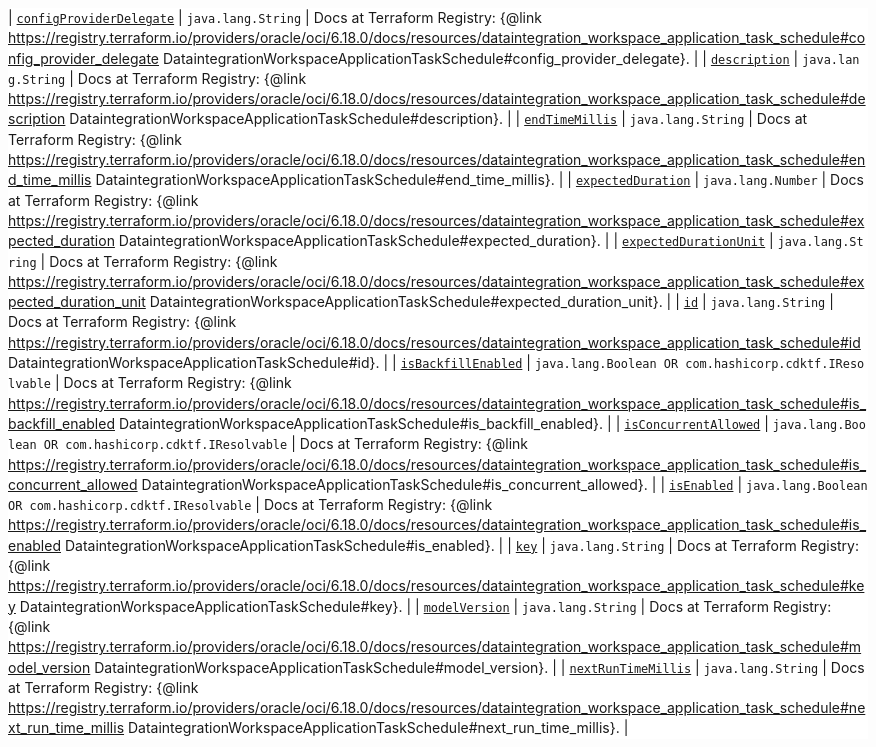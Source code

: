| <code><a href="#rhizo-co-terraform-provider-oci.dataintegrationWorkspaceApplicationTaskSchedule.DataintegrationWorkspaceApplicationTaskSchedule.Initializer.parameter.configProviderDelegate">configProviderDelegate</a></code> | <code>java.lang.String</code> | Docs at Terraform Registry: {@link https://registry.terraform.io/providers/oracle/oci/6.18.0/docs/resources/dataintegration_workspace_application_task_schedule#config_provider_delegate DataintegrationWorkspaceApplicationTaskSchedule#config_provider_delegate}. |
| <code><a href="#rhizo-co-terraform-provider-oci.dataintegrationWorkspaceApplicationTaskSchedule.DataintegrationWorkspaceApplicationTaskSchedule.Initializer.parameter.description">description</a></code> | <code>java.lang.String</code> | Docs at Terraform Registry: {@link https://registry.terraform.io/providers/oracle/oci/6.18.0/docs/resources/dataintegration_workspace_application_task_schedule#description DataintegrationWorkspaceApplicationTaskSchedule#description}. |
| <code><a href="#rhizo-co-terraform-provider-oci.dataintegrationWorkspaceApplicationTaskSchedule.DataintegrationWorkspaceApplicationTaskSchedule.Initializer.parameter.endTimeMillis">endTimeMillis</a></code> | <code>java.lang.String</code> | Docs at Terraform Registry: {@link https://registry.terraform.io/providers/oracle/oci/6.18.0/docs/resources/dataintegration_workspace_application_task_schedule#end_time_millis DataintegrationWorkspaceApplicationTaskSchedule#end_time_millis}. |
| <code><a href="#rhizo-co-terraform-provider-oci.dataintegrationWorkspaceApplicationTaskSchedule.DataintegrationWorkspaceApplicationTaskSchedule.Initializer.parameter.expectedDuration">expectedDuration</a></code> | <code>java.lang.Number</code> | Docs at Terraform Registry: {@link https://registry.terraform.io/providers/oracle/oci/6.18.0/docs/resources/dataintegration_workspace_application_task_schedule#expected_duration DataintegrationWorkspaceApplicationTaskSchedule#expected_duration}. |
| <code><a href="#rhizo-co-terraform-provider-oci.dataintegrationWorkspaceApplicationTaskSchedule.DataintegrationWorkspaceApplicationTaskSchedule.Initializer.parameter.expectedDurationUnit">expectedDurationUnit</a></code> | <code>java.lang.String</code> | Docs at Terraform Registry: {@link https://registry.terraform.io/providers/oracle/oci/6.18.0/docs/resources/dataintegration_workspace_application_task_schedule#expected_duration_unit DataintegrationWorkspaceApplicationTaskSchedule#expected_duration_unit}. |
| <code><a href="#rhizo-co-terraform-provider-oci.dataintegrationWorkspaceApplicationTaskSchedule.DataintegrationWorkspaceApplicationTaskSchedule.Initializer.parameter.id">id</a></code> | <code>java.lang.String</code> | Docs at Terraform Registry: {@link https://registry.terraform.io/providers/oracle/oci/6.18.0/docs/resources/dataintegration_workspace_application_task_schedule#id DataintegrationWorkspaceApplicationTaskSchedule#id}. |
| <code><a href="#rhizo-co-terraform-provider-oci.dataintegrationWorkspaceApplicationTaskSchedule.DataintegrationWorkspaceApplicationTaskSchedule.Initializer.parameter.isBackfillEnabled">isBackfillEnabled</a></code> | <code>java.lang.Boolean OR com.hashicorp.cdktf.IResolvable</code> | Docs at Terraform Registry: {@link https://registry.terraform.io/providers/oracle/oci/6.18.0/docs/resources/dataintegration_workspace_application_task_schedule#is_backfill_enabled DataintegrationWorkspaceApplicationTaskSchedule#is_backfill_enabled}. |
| <code><a href="#rhizo-co-terraform-provider-oci.dataintegrationWorkspaceApplicationTaskSchedule.DataintegrationWorkspaceApplicationTaskSchedule.Initializer.parameter.isConcurrentAllowed">isConcurrentAllowed</a></code> | <code>java.lang.Boolean OR com.hashicorp.cdktf.IResolvable</code> | Docs at Terraform Registry: {@link https://registry.terraform.io/providers/oracle/oci/6.18.0/docs/resources/dataintegration_workspace_application_task_schedule#is_concurrent_allowed DataintegrationWorkspaceApplicationTaskSchedule#is_concurrent_allowed}. |
| <code><a href="#rhizo-co-terraform-provider-oci.dataintegrationWorkspaceApplicationTaskSchedule.DataintegrationWorkspaceApplicationTaskSchedule.Initializer.parameter.isEnabled">isEnabled</a></code> | <code>java.lang.Boolean OR com.hashicorp.cdktf.IResolvable</code> | Docs at Terraform Registry: {@link https://registry.terraform.io/providers/oracle/oci/6.18.0/docs/resources/dataintegration_workspace_application_task_schedule#is_enabled DataintegrationWorkspaceApplicationTaskSchedule#is_enabled}. |
| <code><a href="#rhizo-co-terraform-provider-oci.dataintegrationWorkspaceApplicationTaskSchedule.DataintegrationWorkspaceApplicationTaskSchedule.Initializer.parameter.key">key</a></code> | <code>java.lang.String</code> | Docs at Terraform Registry: {@link https://registry.terraform.io/providers/oracle/oci/6.18.0/docs/resources/dataintegration_workspace_application_task_schedule#key DataintegrationWorkspaceApplicationTaskSchedule#key}. |
| <code><a href="#rhizo-co-terraform-provider-oci.dataintegrationWorkspaceApplicationTaskSchedule.DataintegrationWorkspaceApplicationTaskSchedule.Initializer.parameter.modelVersion">modelVersion</a></code> | <code>java.lang.String</code> | Docs at Terraform Registry: {@link https://registry.terraform.io/providers/oracle/oci/6.18.0/docs/resources/dataintegration_workspace_application_task_schedule#model_version DataintegrationWorkspaceApplicationTaskSchedule#model_version}. |
| <code><a href="#rhizo-co-terraform-provider-oci.dataintegrationWorkspaceApplicationTaskSchedule.DataintegrationWorkspaceApplicationTaskSchedule.Initializer.parameter.nextRunTimeMillis">nextRunTimeMillis</a></code> | <code>java.lang.String</code> | Docs at Terraform Registry: {@link https://registry.terraform.io/providers/oracle/oci/6.18.0/docs/resources/dataintegration_workspace_application_task_schedule#next_run_time_millis DataintegrationWorkspaceApplicationTaskSchedule#next_run_time_millis}. |